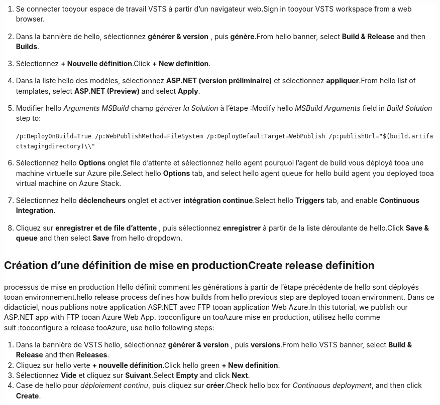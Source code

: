 1.  <span data-ttu-id="28ba2-159">Se connecter tooyour espace de travail VSTS à partir d’un navigateur web.</span><span class="sxs-lookup"><span data-stu-id="28ba2-159">Sign in tooyour VSTS workspace from a web browser.</span></span>
2.  <span data-ttu-id="28ba2-160">Dans la bannière de hello, sélectionnez **générer & version** , puis **génère**.</span><span class="sxs-lookup"><span data-stu-id="28ba2-160">From hello banner, select **Build & Release**  and then **Builds**.</span></span>
3.  <span data-ttu-id="28ba2-161">Sélectionnez **+ Nouvelle définition**.</span><span class="sxs-lookup"><span data-stu-id="28ba2-161">Click **+ New definition**.</span></span>
4.  <span data-ttu-id="28ba2-162">Dans la liste hello des modèles, sélectionnez **ASP.NET (version préliminaire)** et sélectionnez **appliquer**.</span><span class="sxs-lookup"><span data-stu-id="28ba2-162">From hello list of templates, select **ASP.NET (Preview)** and select **Apply**.</span></span>
5.  <span data-ttu-id="28ba2-163">Modifier hello *Arguments MSBuild* champ *générer la Solution* à l’étape :</span><span class="sxs-lookup"><span data-stu-id="28ba2-163">Modify hello *MSBuild Arguments* field in *Build Solution* step to:</span></span>

    `/p:DeployOnBuild=True /p:WebPublishMethod=FileSystem /p:DeployDefaultTarget=WebPublish /p:publishUrl="$(build.artifactstagingdirectory)\\"`

6.  <span data-ttu-id="28ba2-164">Sélectionnez hello **Options** onglet file d’attente et sélectionnez hello agent pourquoi l’agent de build vous déployé tooa une machine virtuelle sur Azure pile.</span><span class="sxs-lookup"><span data-stu-id="28ba2-164">Select hello **Options** tab, and select hello agent queue for hello build agent you deployed tooa virtual machine on Azure Stack.</span></span> 
7.  <span data-ttu-id="28ba2-165">Sélectionnez hello **déclencheurs** onglet et activer **intégration continue**.</span><span class="sxs-lookup"><span data-stu-id="28ba2-165">Select hello **Triggers** tab, and enable **Continuous Integration**.</span></span>
7.  <span data-ttu-id="28ba2-166">Cliquez sur **enregistrer et de file d’attente** , puis sélectionnez **enregistrer** à partir de la liste déroulante de hello.</span><span class="sxs-lookup"><span data-stu-id="28ba2-166">Click **Save & queue** and then select **Save** from hello dropdown.</span></span> 

## <a name="create-release-definition"></a><span data-ttu-id="28ba2-167">Création d’une définition de mise en production</span><span class="sxs-lookup"><span data-stu-id="28ba2-167">Create release definition</span></span>
<span data-ttu-id="28ba2-168">processus de mise en production Hello définit comment les générations à partir de l’étape précédente de hello sont déployés tooan environnement.</span><span class="sxs-lookup"><span data-stu-id="28ba2-168">hello release process defines how builds from hello previous step are deployed tooan environment.</span></span>  <span data-ttu-id="28ba2-169">Dans ce didacticiel, nous publions notre application ASP.NET avec FTP tooan application Web Azure.</span><span class="sxs-lookup"><span data-stu-id="28ba2-169">In this tutorial, we publish our ASP.NET app with FTP tooan Azure Web App.</span></span> <span data-ttu-id="28ba2-170">tooconfigure un tooAzure mise en production, utilisez hello comme suit :</span><span class="sxs-lookup"><span data-stu-id="28ba2-170">tooconfigure a release tooAzure, use hello following steps:</span></span>

1.  <span data-ttu-id="28ba2-171">Dans la bannière de VSTS hello, sélectionnez **générer & version** , puis **versions**.</span><span class="sxs-lookup"><span data-stu-id="28ba2-171">From hello VSTS banner, select **Build & Release**  and then **Releases**.</span></span>
2.  <span data-ttu-id="28ba2-172">Cliquez sur hello verte **+ nouvelle définition**.</span><span class="sxs-lookup"><span data-stu-id="28ba2-172">Click hello green **+ New definition**.</span></span>
3.  <span data-ttu-id="28ba2-173">Sélectionnez **Vide** et cliquez sur **Suivant**.</span><span class="sxs-lookup"><span data-stu-id="28ba2-173">Select **Empty** and click **Next**.</span></span>
4.  <span data-ttu-id="28ba2-174">Case de hello pour *déploiement continu*, puis cliquez sur **créer**.</span><span class="sxs-lookup"><span data-stu-id="28ba2-174">Check hello box for *Continuous deployment*, and then click **Create**.</span></span>
